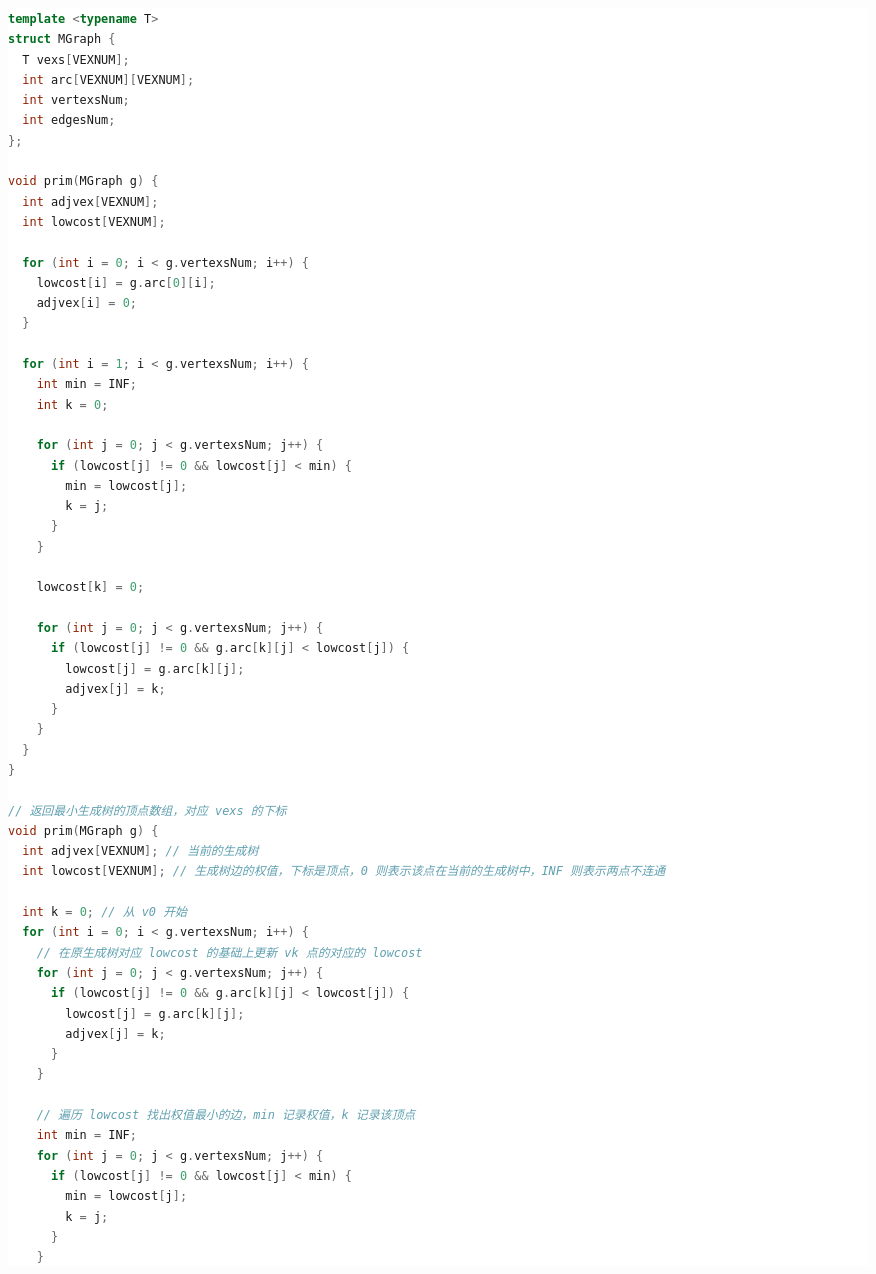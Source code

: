 ```cpp
template <typename T>
struct MGraph {
  T vexs[VEXNUM];
  int arc[VEXNUM][VEXNUM];
  int vertexsNum;
  int edgesNum;
};

void prim(MGraph g) {
  int adjvex[VEXNUM];
  int lowcost[VEXNUM];

  for (int i = 0; i < g.vertexsNum; i++) {
    lowcost[i] = g.arc[0][i];
    adjvex[i] = 0;
  }

  for (int i = 1; i < g.vertexsNum; i++) {
    int min = INF;
    int k = 0;

    for (int j = 0; j < g.vertexsNum; j++) {
      if (lowcost[j] != 0 && lowcost[j] < min) {
        min = lowcost[j];
        k = j;
      }
    }

    lowcost[k] = 0;

    for (int j = 0; j < g.vertexsNum; j++) {
      if (lowcost[j] != 0 && g.arc[k][j] < lowcost[j]) {
        lowcost[j] = g.arc[k][j];
        adjvex[j] = k;
      }
    }
  }
}

// 返回最小生成树的顶点数组，对应 vexs 的下标
void prim(MGraph g) {
  int adjvex[VEXNUM]; // 当前的生成树
  int lowcost[VEXNUM]; // 生成树边的权值，下标是顶点，0 则表示该点在当前的生成树中，INF 则表示两点不连通

  int k = 0; // 从 v0 开始
  for (int i = 0; i < g.vertexsNum; i++) {
    // 在原生成树对应 lowcost 的基础上更新 vk 点的对应的 lowcost
    for (int j = 0; j < g.vertexsNum; j++) {
      if (lowcost[j] != 0 && g.arc[k][j] < lowcost[j]) {
        lowcost[j] = g.arc[k][j];
        adjvex[j] = k;
      }
    }

    // 遍历 lowcost 找出权值最小的边，min 记录权值，k 记录该顶点
    int min = INF;
    for (int j = 0; j < g.vertexsNum; j++) {
      if (lowcost[j] != 0 && lowcost[j] < min) {
        min = lowcost[j];
        k = j;
      }
    }

```